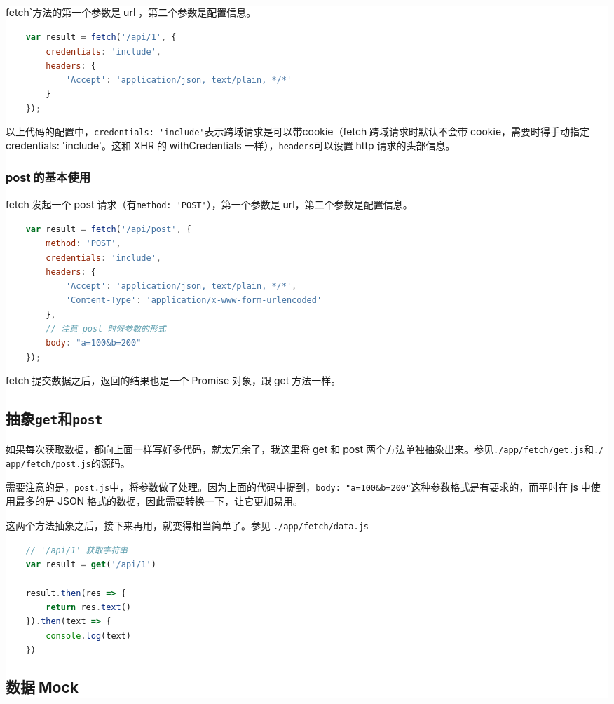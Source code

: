 fetch`方法的第一个参数是 url ，第二个参数是配置信息。

```js
    var result = fetch('/api/1', {
        credentials: 'include',
        headers: {
            'Accept': 'application/json, text/plain, */*'
        }
    });
```

以上代码的配置中，`credentials: 'include'`表示跨域请求是可以带cookie（fetch 跨域请求时默认不会带 cookie，需要时得手动指定 credentials: 'include'。这和 XHR 的 withCredentials 一样），`headers`可以设置 http 请求的头部信息。

### post 的基本使用

fetch 发起一个 post 请求（有`method: 'POST'`），第一个参数是 url，第二个参数是配置信息。

```js
    var result = fetch('/api/post', {
        method: 'POST',
        credentials: 'include',
        headers: {
            'Accept': 'application/json, text/plain, */*',
            'Content-Type': 'application/x-www-form-urlencoded'
        },
        // 注意 post 时候参数的形式
        body: "a=100&b=200"
    });
```

fetch 提交数据之后，返回的结果也是一个 Promise 对象，跟 get 方法一样。


## 抽象`get`和`post`

如果每次获取数据，都向上面一样写好多代码，就太冗余了，我这里将 get 和 post 两个方法单独抽象出来。参见`./app/fetch/get.js`和`./app/fetch/post.js`的源码。

需要注意的是，`post.js`中，将参数做了处理。因为上面的代码中提到，`body: "a=100&b=200"`这种参数格式是有要求的，而平时在 js 中使用最多的是 JSON 格式的数据，因此需要转换一下，让它更加易用。

这两个方法抽象之后，接下来再用，就变得相当简单了。参见 `./app/fetch/data.js`

```js
    // '/api/1' 获取字符串
    var result = get('/api/1')

    result.then(res => {
        return res.text()
    }).then(text => {
        console.log(text)
    })
```

## 数据 Mock
